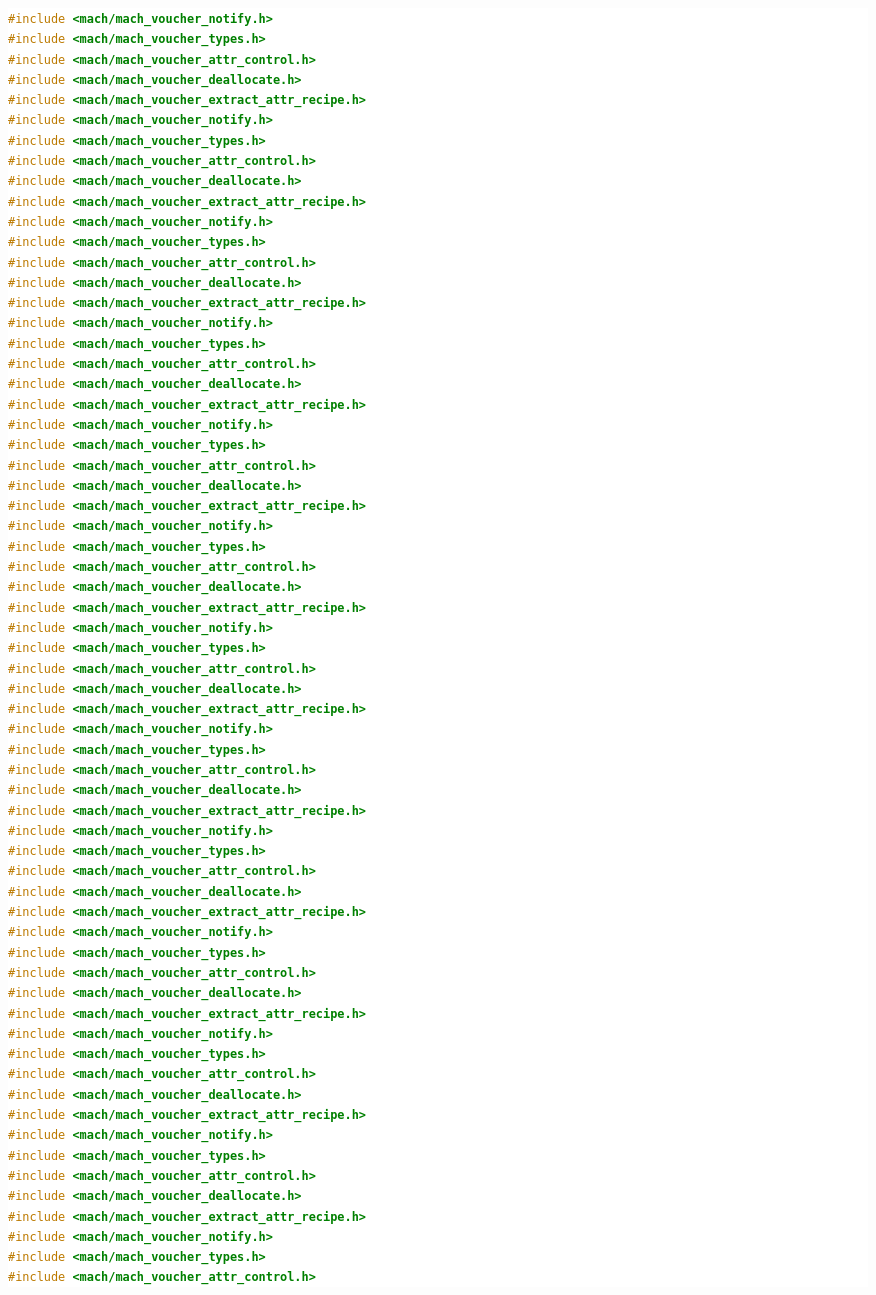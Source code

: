```c
#include <mach/mach_voucher_notify.h>
#include <mach/mach_voucher_types.h>
#include <mach/mach_voucher_attr_control.h>
#include <mach/mach_voucher_deallocate.h>
#include <mach/mach_voucher_extract_attr_recipe.h>
#include <mach/mach_voucher_notify.h>
#include <mach/mach_voucher_types.h>
#include <mach/mach_voucher_attr_control.h>
#include <mach/mach_voucher_deallocate.h>
#include <mach/mach_voucher_extract_attr_recipe.h>
#include <mach/mach_voucher_notify.h>
#include <mach/mach_voucher_types.h>
#include <mach/mach_voucher_attr_control.h>
#include <mach/mach_voucher_deallocate.h>
#include <mach/mach_voucher_extract_attr_recipe.h>
#include <mach/mach_voucher_notify.h>
#include <mach/mach_voucher_types.h>
#include <mach/mach_voucher_attr_control.h>
#include <mach/mach_voucher_deallocate.h>
#include <mach/mach_voucher_extract_attr_recipe.h>
#include <mach/mach_voucher_notify.h>
#include <mach/mach_voucher_types.h>
#include <mach/mach_voucher_attr_control.h>
#include <mach/mach_voucher_deallocate.h>
#include <mach/mach_voucher_extract_attr_recipe.h>
#include <mach/mach_voucher_notify.h>
#include <mach/mach_voucher_types.h>
#include <mach/mach_voucher_attr_control.h>
#include <mach/mach_voucher_deallocate.h>
#include <mach/mach_voucher_extract_attr_recipe.h>
#include <mach/mach_voucher_notify.h>
#include <mach/mach_voucher_types.h>
#include <mach/mach_voucher_attr_control.h>
#include <mach/mach_voucher_deallocate.h>
#include <mach/mach_voucher_extract_attr_recipe.h>
#include <mach/mach_voucher_notify.h>
#include <mach/mach_voucher_types.h>
#include <mach/mach_voucher_attr_control.h>
#include <mach/mach_voucher_deallocate.h>
#include <mach/mach_voucher_extract_attr_recipe.h>
#include <mach/mach_voucher_notify.h>
#include <mach/mach_voucher_types.h>
#include <mach/mach_voucher_attr_control.h>
#include <mach/mach_voucher_deallocate.h>
#include <mach/mach_voucher_extract_attr_recipe.h>
#include <mach/mach_voucher_notify.h>
#include <mach/mach_voucher_types.h>
#include <mach/mach_voucher_attr_control.h>
#include <mach/mach_voucher_deallocate.h>
#include <mach/mach_voucher_extract_attr_recipe.h>
#include <mach/mach_voucher_notify.h>
#include <mach/mach_voucher_types.h>
#include <mach/mach_voucher_attr_control.h>
#include <mach/mach_voucher_deallocate.h>
#include <mach/mach_voucher_extract_attr_recipe.h>
#include <mach/mach_voucher_notify.h>
#include <mach/mach_voucher_types.h>
#include <mach/mach_voucher_attr_control.h>
#include <mach/mach_voucher_deallocate.h>
#include <mach/mach_voucher_extract_attr_recipe.h>
#include <mach/mach_voucher_notify.h>
#include <mach/mach_voucher_types.h>
#include <mach/mach_voucher_attr_control.h>
```